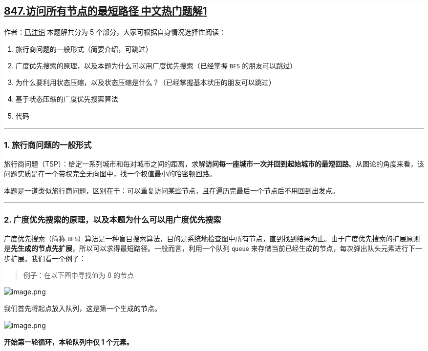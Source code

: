 ## [847.访问所有节点的最短路径 中文热门题解1](https://leetcode.cn/problems/shortest-path-visiting-all-nodes/solutions/100000/gtalgorithm-tu-jie-fa-ba-hardbian-cheng-v5knb)

作者：[已注销](https://leetcode.cn/u/已注销)
本题解共分为 $5$ 个部分，大家可根据自身情况选择性阅读：



1. 旅行商问题的一般形式（简要介绍，可跳过）

2. 广度优先搜索的原理，以及本题为什么可以用广度优先搜索（已经掌握 `BFS` 的朋友可以跳过）

2. 为什么要利用状态压缩，以及状态压缩是什么？（已经掌握基本状压的朋友可以跳过）

3. 基于状态压缩的广度优先搜索算法

4. 代码



---

### 1. 旅行商问题的一般形式

旅行商问题（TSP）：给定一系列城市和每对城市之间的距离，求解**访问每一座城市一次并回到起始城市的最短回路**。从图论的角度来看，该问题实质是在一个带权完全无向图中，找一个权值最小的哈密顿回路。



本题是一道类似旅行商问题，区别在于：可以重复访问某些节点，且在遍历完最后一个节点后不用回到出发点。



---



### 2. 广度优先搜索的原理，以及本题为什么可以用广度优先搜索



广度优先搜索（简称 `BFS`）算法是一种盲目搜索算法，目的是系统地检查图中所有节点，直到找到结果为止。由于广度优先搜索的扩展原则是**先生成的节点先扩展**，所以可以求得最短路径。一般而言，利用一个队列 `queue` 来存储当前已经生成的节点，每次弹出队头元素进行下一步扩展。我们看一个例子：



>例子：在以下图中寻找值为 $8$ 的节点



![image.png](https://pic.leetcode-cn.com/1628215041-pptmrH-image.png)



我们首先将起点放入队列，这是第一个生成的节点。



![image.png](https://pic.leetcode-cn.com/1628215059-QfeakF-image.png)



**开始第一轮循环，本轮队列中仅 $1$ 个元素。**


